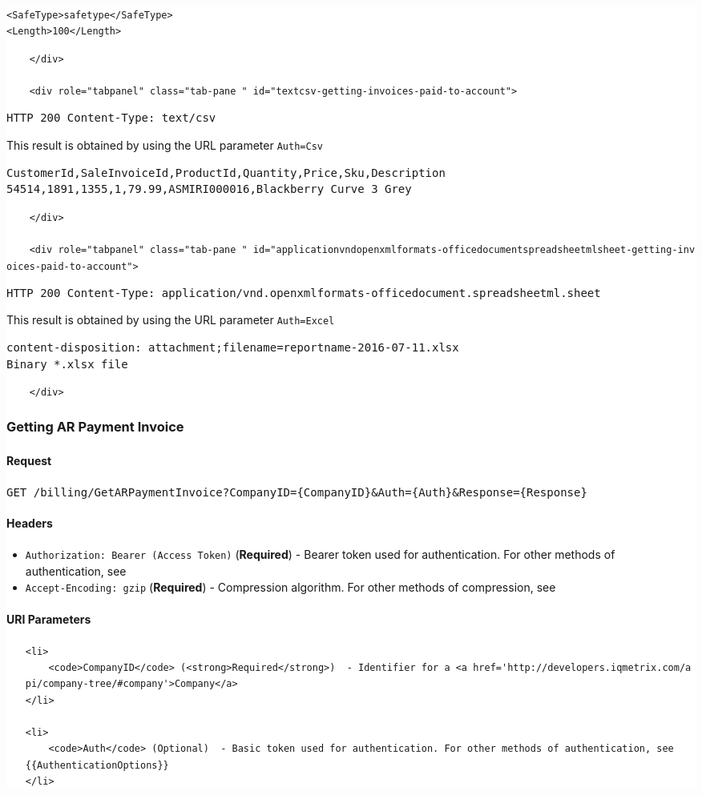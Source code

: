     <SafeType>safetype</SafeType>
    <Length>100</Length>
  </Schema>
</Table></script></code></pre>
            
        </div>
    
        <div role="tabpanel" class="tab-pane " id="textcsv-getting-invoices-paid-to-account">
            
<pre>HTTP 200 Content-Type: text/csv</pre>
<p>This result is obtained by using the URL parameter <code>Auth=Csv</code></p>
<pre>CustomerId,SaleInvoiceId,ProductId,Quantity,Price,Sku,Description
54514,1891,1355,1,79.99,ASMIRI000016,Blackberry Curve 3 Grey</pre>
            
        </div>
    
        <div role="tabpanel" class="tab-pane " id="applicationvndopenxmlformats-officedocumentspreadsheetmlsheet-getting-invoices-paid-to-account">
            
<pre>HTTP 200 Content-Type: application/vnd.openxmlformats-officedocument.spreadsheetml.sheet</pre>
<p>This result is obtained by using the URL parameter <code>Auth=Excel</code></p>
<pre>content-disposition: attachment;filename=reportname-2016-07-11.xlsx
Binary *.xlsx file</pre>
            
        </div>
                
</div>
        
    


<h3 id='getting-ar-payment-invoice' class='clickable-header top-level-header'>Getting AR Payment Invoice</h3>



<h4>Request</h4>

<pre>
GET /billing/GetARPaymentInvoice?CompanyID={CompanyID}&Auth={Auth}&Response={Response}
</pre>


<h4>Headers</h4>
<ul><li><code>Authorization: Bearer (Access Token)</code> (<strong>Required</strong>) - Bearer token used for authentication. For other methods of authentication, see</li><li><code>Accept-Encoding: gzip</code> (<strong>Required</strong>) - Compression algorithm. For other methods of compression, see</li></ul>



<h4>URI Parameters</h4>
<ul>
    
    <li>
        <code>CompanyID</code> (<strong>Required</strong>)  - Identifier for a <a href='http://developers.iqmetrix.com/api/company-tree/#company'>Company</a>
    </li>
    
    <li>
        <code>Auth</code> (Optional)  - Basic token used for authentication. For other methods of authentication, see {{AuthenticationOptions}}
    </li>
    